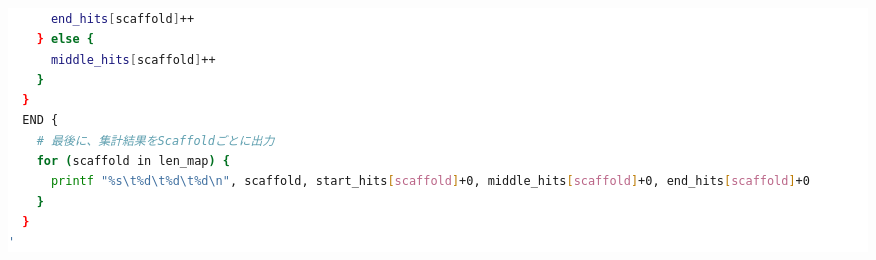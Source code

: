 ```bash
      end_hits[scaffold]++
    } else {
      middle_hits[scaffold]++
    }
  }
  END {
    # 最後に、集計結果をScaffoldごとに出力
    for (scaffold in len_map) {
      printf "%s\t%d\t%d\t%d\n", scaffold, start_hits[scaffold]+0, middle_hits[scaffold]+0, end_hits[scaffold]+0
    }
  }
'
```

